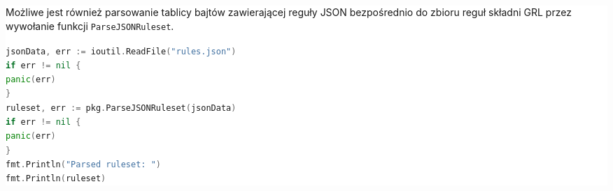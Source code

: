 Możliwe jest również parsowanie tablicy bajtów zawierającej reguły JSON bezpośrednio do zbioru reguł składni GRL przez wywołanie funkcji `ParseJSONRuleset`.

```go
jsonData, err := ioutil.ReadFile("rules.json")
if err != nil {
panic(err)
}
ruleset, err := pkg.ParseJSONRuleset(jsonData)
if err != nil {
panic(err)
}
fmt.Println("Parsed ruleset: ")
fmt.Println(ruleset)
```
